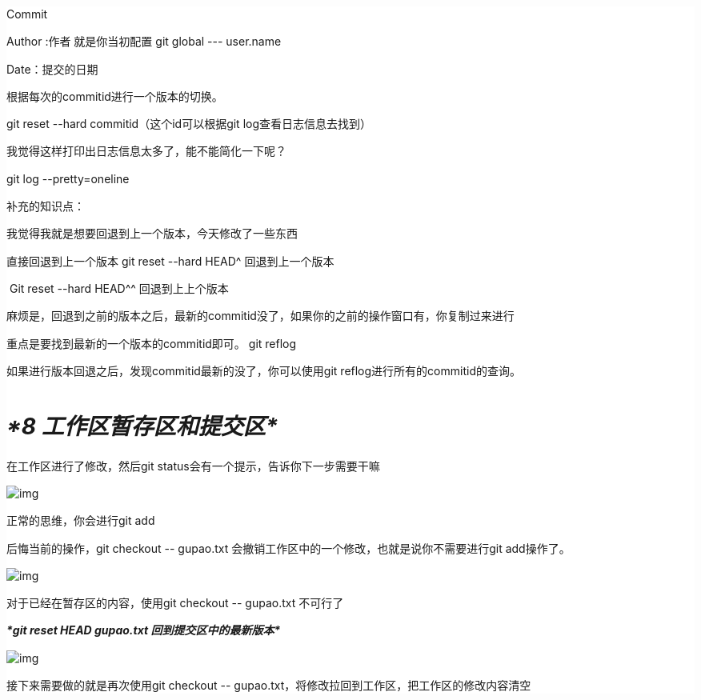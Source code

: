 Commit

Author :作者   就是你当初配置  git global --- user.name

Date：提交的日期

根据每次的commitid进行一个版本的切换。

git reset --hard commitid（这个id可以根据git log查看日志信息去找到）

 

我觉得这样打印出日志信息太多了，能不能简化一下呢？

 

git log --pretty=oneline 

 

补充的知识点：

我觉得我就是想要回退到上一个版本，今天修改了一些东西

 

直接回退到上一个版本  git reset --hard HEAD^  回退到上一个版本

​        Git reset --hard HEAD^^  回退到上上个版本

 

麻烦是，回退到之前的版本之后，最新的commitid没了，如果你的之前的操作窗口有，你复制过来进行

 

重点是要找到最新的一个版本的commitid即可。  git reflog

 

 

如果进行版本回退之后，发现commitid最新的没了，你可以使用git reflog进行所有的commitid的查询。



# ***\*8 工作区暂存区和提交区\****

在工作区进行了修改，然后git status会有一个提示，告诉你下一步需要干嘛

![img](file:///C:\Users\hasee\AppData\Local\Temp\ksohtml78688\wps14.jpg) 

正常的思维，你会进行git add

后悔当前的操作，git checkout -- gupao.txt  会撤销工作区中的一个修改，也就是说你不需要进行git add操作了。

![img](file:///C:\Users\hasee\AppData\Local\Temp\ksohtml78688\wps15.jpg) 

 

对于已经在暂存区的内容，使用git checkout -- gupao.txt  不可行了

***\*git reset HEAD gupao.txt    回到提交区中的最新版本\****   

![img](file:///C:\Users\hasee\AppData\Local\Temp\ksohtml78688\wps16.jpg) 

接下来需要做的就是再次使用git checkout -- gupao.txt，将修改拉回到工作区，把工作区的修改内容清空
